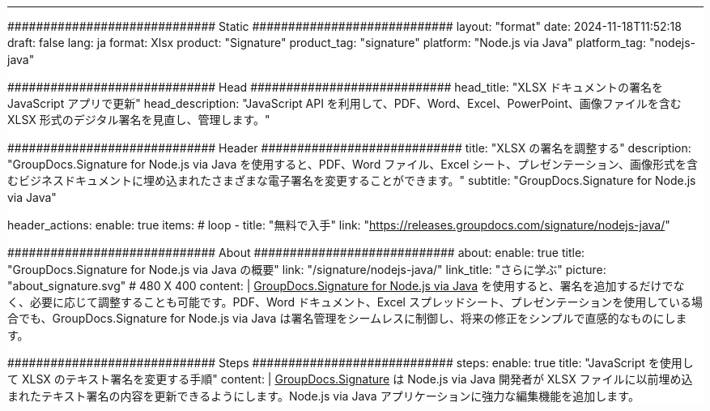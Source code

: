 



---
############################# Static ############################
layout: "format"
date:  2024-11-18T11:52:18
draft: false
lang: ja
format: Xlsx
product: "Signature"
product_tag: "signature"
platform: "Node.js via Java"
platform_tag: "nodejs-java"

############################# Head ############################
head_title: "XLSX ドキュメントの署名を JavaScript アプリで更新"
head_description: "JavaScript API を利用して、PDF、Word、Excel、PowerPoint、画像ファイルを含む XLSX 形式のデジタル署名を見直し、管理します。"

############################# Header ############################
title: "XLSX の署名を調整する" 
description: "GroupDocs.Signature for Node.js via Java を使用すると、PDF、Word ファイル、Excel シート、プレゼンテーション、画像形式を含むビジネスドキュメントに埋め込まれたさまざまな電子署名を変更することができます。"
subtitle: "GroupDocs.Signature for Node.js via Java" 

header_actions:
  enable: true
  items:
    #  loop
    - title: "無料で入手"
      link: "https://releases.groupdocs.com/signature/nodejs-java/"
      
############################# About ############################
about:
    enable: true
    title: "GroupDocs.Signature for Node.js via Java の概要"
    link: "/signature/nodejs-java/"
    link_title: "さらに学ぶ"
    picture: "about_signature.svg" # 480 X 400
    content: |
       [GroupDocs.Signature for Node.js via Java](/signature/nodejs-java/) を使用すると、署名を追加するだけでなく、必要に応じて調整することも可能です。PDF、Word ドキュメント、Excel スプレッドシート、プレゼンテーションを使用している場合でも、GroupDocs.Signature for Node.js via Java は署名管理をシームレスに制御し、将来の修正をシンプルで直感的なものにします。

############################# Steps ############################
steps:
    enable: true
    title: "JavaScript を使用して XLSX のテキスト署名を変更する手順"
    content: |
      [GroupDocs.Signature](/signature/nodejs-java/) は Node.js via Java 開発者が XLSX ファイルに以前埋め込まれたテキスト署名の内容を更新できるようにします。Node.js via Java アプリケーションに強力な編集機能を追加します。
      